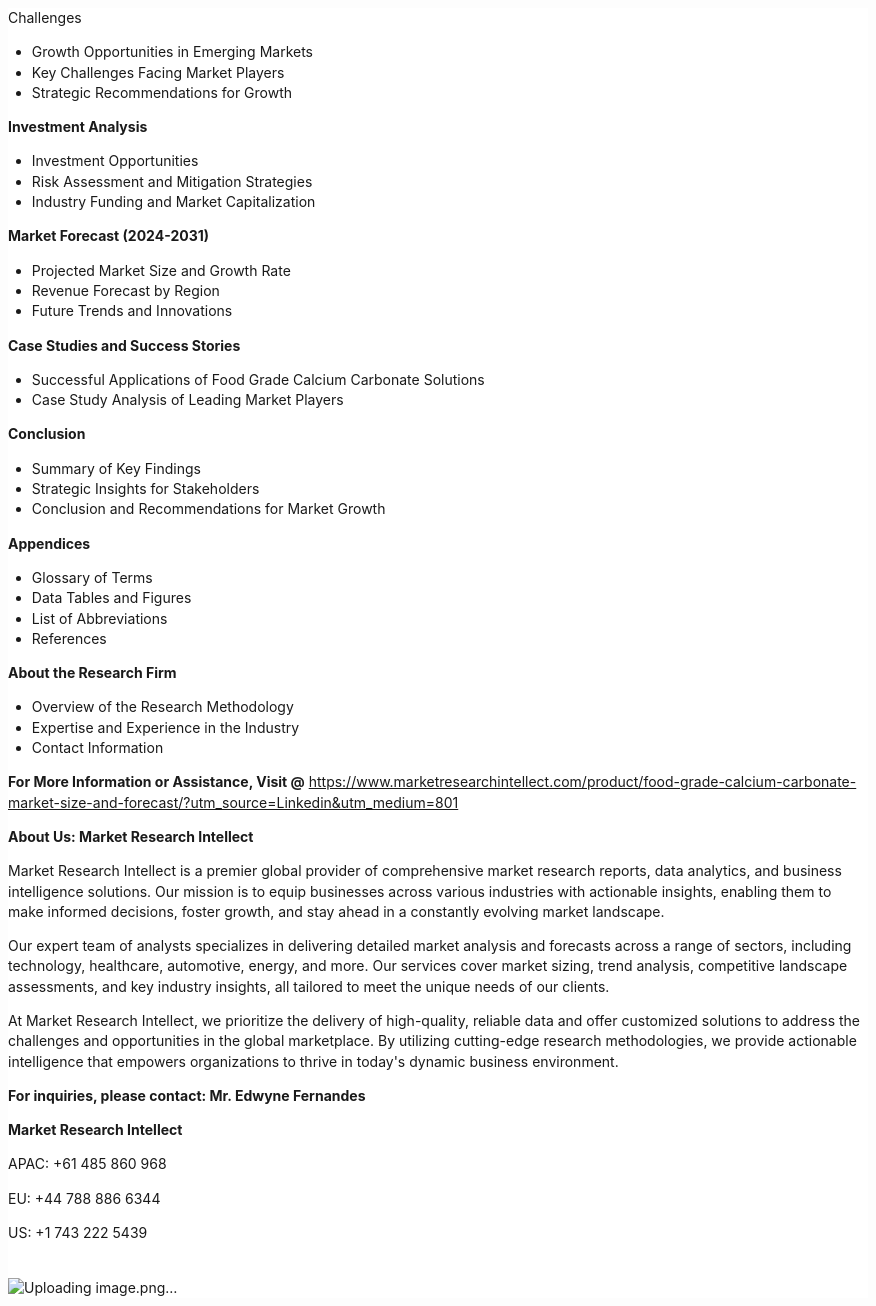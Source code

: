 Challenges</strong></p><ul><li>Growth Opportunities in Emerging Markets</li><li>Key Challenges Facing Market Players</li><li>Strategic Recommendations for Growth</li></ul><p><strong>Investment Analysis</strong></p><ul><li>Investment Opportunities</li><li>Risk Assessment and Mitigation Strategies</li><li>Industry Funding and Market Capitalization</li></ul><p><strong>Market Forecast (2024-2031)</strong></p><ul><li>Projected Market Size and Growth Rate</li><li>Revenue Forecast by Region</li><li>Future Trends and Innovations</li></ul><p><strong>Case Studies and Success Stories</strong></p><ul><li>Successful Applications of Food Grade Calcium Carbonate Solutions</li><li>Case Study Analysis of Leading Market Players</li></ul><p><strong>Conclusion</strong></p><ul><li>Summary of Key Findings</li><li>Strategic Insights for Stakeholders</li><li>Conclusion and Recommendations for Market Growth</li></ul><p><strong>Appendices</strong></p><ul><li>Glossary of Terms</li><li>Data Tables and Figures</li><li>List of Abbreviations</li><li>References</li></ul><p><strong>About the Research Firm</strong></p><ul><li>Overview of the Research Methodology</li><li>Expertise and Experience in the Industry</li><li>Contact Information</li></ul></div><div class="article-main__content" data-test-id="publishing-text-block"><p><span class="font-[700]"><strong>For More Information or Assistance, Visit @</strong>&nbsp;<a href="https://www.marketresearchintellect.com/product/food-grade-calcium-carbonate-market-size-and-forecast/?utm_source=Linkedin&utm_medium=801">https://www.marketresearchintellect.com/product/food-grade-calcium-carbonate-market-size-and-forecast/?utm_source=Linkedin&utm_medium=801</a></span></p><p><strong>About Us: Market Research Intellect</strong></p><p>Market Research Intellect is a premier global provider of comprehensive market research reports, data analytics, and business intelligence solutions. Our mission is to equip businesses across various industries with actionable insights, enabling them to make informed decisions, foster growth, and stay ahead in a constantly evolving market landscape.</p><p>Our expert team of analysts specializes in delivering detailed market analysis and forecasts across a range of sectors, including technology, healthcare, automotive, energy, and more. Our services cover market sizing, trend analysis, competitive landscape assessments, and key industry insights, all tailored to meet the unique needs of our clients.</p><p>At Market Research Intellect, we prioritize the delivery of high-quality, reliable data and offer customized solutions to address the challenges and opportunities in the global marketplace. By utilizing cutting-edge research methodologies, we provide actionable intelligence that empowers organizations to thrive in today's dynamic business environment.</p><p><strong>For inquiries, please contact: Mr. Edwyne Fernandes</strong></p><p><strong>Market Research Intellect</strong></p><p>APAC: +61 485 860 968</p><p>EU: +44 788 886 6344</p><p>US: +1 743 222 5439</p></div><div class="article-main__content" data-test-id="publishing-text-block">&nbsp;</div>
![Uploading image.png…]()
